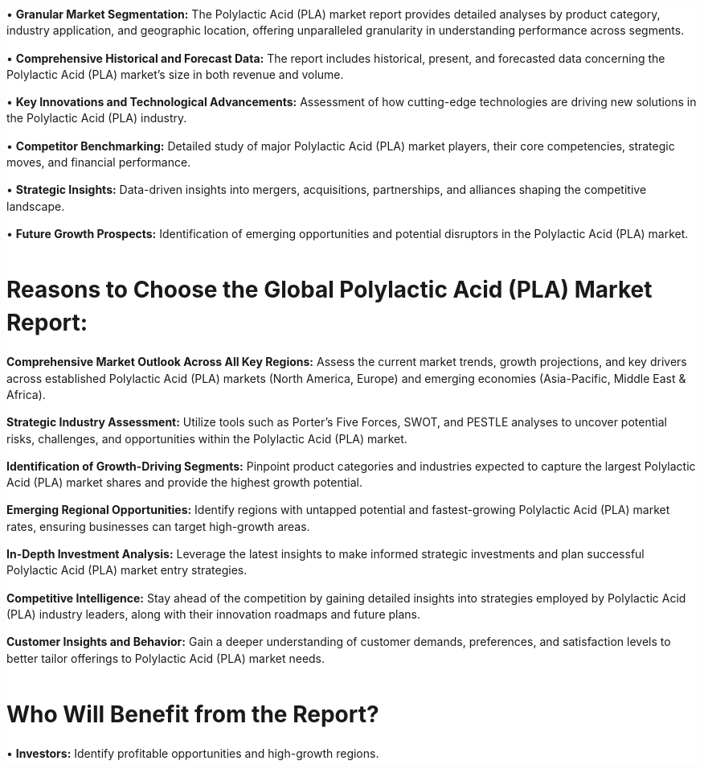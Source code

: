 • <strong>Granular Market Segmentation:</strong> The Polylactic Acid (PLA) market report provides detailed analyses by product category, industry application, and geographic location, offering unparalleled granularity in understanding performance across segments.

• <strong>Comprehensive Historical and Forecast Data:</strong> The report includes historical, present, and forecasted data concerning the Polylactic Acid (PLA) market’s size in both revenue and volume.

• <strong>Key Innovations and Technological Advancements:</strong> Assessment of how cutting-edge technologies are driving new solutions in the Polylactic Acid (PLA) industry.

• <strong>Competitor Benchmarking:</strong> Detailed study of major Polylactic Acid (PLA) market players, their core competencies, strategic moves, and financial performance.

• <strong>Strategic Insights:</strong> Data-driven insights into mergers, acquisitions, partnerships, and alliances shaping the competitive landscape.

• <strong>Future Growth Prospects:</strong> Identification of emerging opportunities and potential disruptors in the Polylactic Acid (PLA) market.

# <strong>Reasons to Choose the Global Polylactic Acid (PLA) Market Report:</strong>

<strong>Comprehensive Market Outlook Across All Key Regions:</strong>
Assess the current market trends, growth projections, and key drivers across established Polylactic Acid (PLA) markets (North America, Europe) and emerging economies (Asia-Pacific, Middle East & Africa).

<strong>Strategic Industry Assessment:</strong>
Utilize tools such as Porter’s Five Forces, SWOT, and PESTLE analyses to uncover potential risks, challenges, and opportunities within the Polylactic Acid (PLA) market.

<strong>Identification of Growth-Driving Segments:</strong>
Pinpoint product categories and industries expected to capture the largest Polylactic Acid (PLA) market shares and provide the highest growth potential.

<strong>Emerging Regional Opportunities:</strong>
Identify regions with untapped potential and fastest-growing Polylactic Acid (PLA) market rates, ensuring businesses can target high-growth areas.

<strong>In-Depth Investment Analysis:</strong>
Leverage the latest insights to make informed strategic investments and plan successful Polylactic Acid (PLA) market entry strategies.

<strong>Competitive Intelligence:</strong>
Stay ahead of the competition by gaining detailed insights into strategies employed by Polylactic Acid (PLA) industry leaders, along with their innovation roadmaps and future plans.

<strong>Customer Insights and Behavior:</strong>
Gain a deeper understanding of customer demands, preferences, and satisfaction levels to better tailor offerings to Polylactic Acid (PLA) market needs.

# <strong>Who Will Benefit from the Report?</strong>

• <strong>Investors:</strong> Identify profitable opportunities and high-growth regions.
